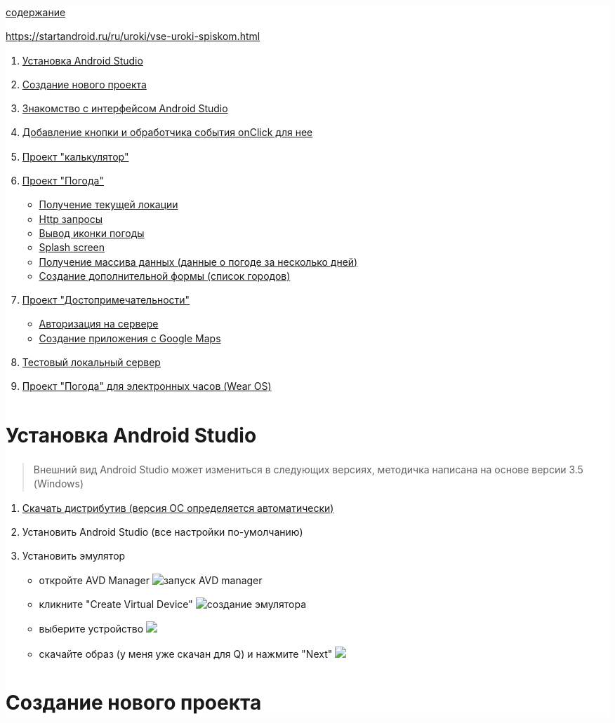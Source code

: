 [содержание](/readme.md)

https://startandroid.ru/ru/uroki/vse-uroki-spiskom.html

1. [Установка Android Studio](#Установка-Android-Studio)
2. [Создание нового проекта](#Создание-нового-проекта)
3. [Знакомство с интерфейсом Android Studio](#Знакомство-с-интерфейсом-Android-Studio)
4. [Добавление кнопки и обработчика события onClick для нее](#Добавление-кнопки-и-обработчика-события-onClick-для-нее)
5. [Проект "калькулятор"](#Проект-калькулятор)
6. [Проект "Погода"](#Проект-Погода)

    * [Получение текущей локации](#Получение-текущей-локации)
    * [Http запросы](#Http-запросы)
    * [Вывод иконки погоды](#Вывод-иконки-погоды)
    * [Splash screen](#Splash-screen)
    * [Получение массива данных (данные о погоде за несколько дней)](#Получение-массива-данных-данные-о-погоде-за-несколько-дней)
    * [Создание дополнительной формы (список городов)](#Создание-дополнительной-формы-список-городов)

7. [Проект "Достопримечательности"](#Проект-Достопримечательности)
    * [Авторизация на сервере](#Авторизация-на-сервере)
    * [Создание приложения с Google Maps](#Создание-приложения-с-Google-Maps)

8. [Тестовый локальный сервер](#Тестовый-локальный-сервер)

9. [Проект "Погода" для электронных часов (Wear OS)](#Проект-Погода-для-электронных-часов-Wear-OS)

# Установка Android Studio

> Внешний вид Android Studio может измениться в следующих версиях, методичка написана на основе версии 3.5 (Windows)

1. [Скачать дистрибутив (версия ОС определяется автоматически)](https://developer.android.com/studio/)

2. Установить Android Studio (все настройки по-умолчанию)

3. Установить эмулятор

    * откройте AVD Manager 
    ![запуск AVD manager](/img/as003.png)

    * кликните "Create Virtual Device"
    ![создание эмулятора](/img/as004.png)

    * выберите устройство
    ![](/img/as005.png)

    * скачайте образ (у меня уже скачан для Q) и нажмите "Next"
    ![](/img/as006.png)


# Создание нового проекта
